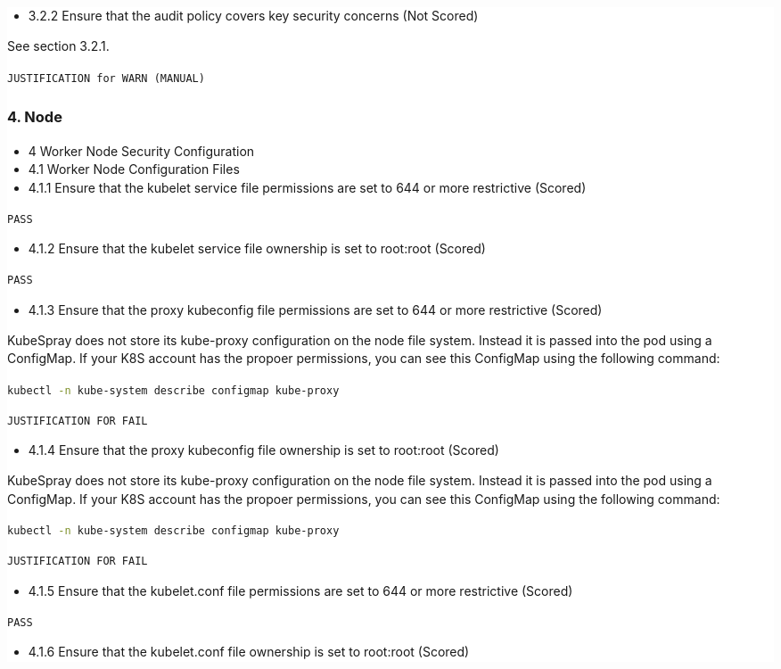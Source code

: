 * 3.2.2 Ensure that the audit policy covers key security concerns (Not Scored)

See section 3.2.1.

```text
JUSTIFICATION for WARN (MANUAL)
```

### 4. Node

* 4 Worker Node Security Configuration
* 4.1 Worker Node Configuration Files
* 4.1.1 Ensure that the kubelet service file permissions are set to 644 or more restrictive (Scored)

```text
PASS
```

* 4.1.2 Ensure that the kubelet service file ownership is set to root:root (Scored)

```text
PASS
```

* 4.1.3 Ensure that the proxy kubeconfig file permissions are set to 644 or more restrictive (Scored)

KubeSpray does not store its kube-proxy configuration on the node file system. Instead it is passed into the pod using a ConfigMap. If your K8S account has the propoer permissions, you can see this ConfigMap using the following command:

```bash
kubectl -n kube-system describe configmap kube-proxy
```

```text
JUSTIFICATION FOR FAIL
```

* 4.1.4 Ensure that the proxy kubeconfig file ownership is set to root:root (Scored)

KubeSpray does not store its kube-proxy configuration on the node file system. Instead it is passed into the pod using a ConfigMap. If your K8S account has the propoer permissions, you can see this ConfigMap using the following command:

```bash
kubectl -n kube-system describe configmap kube-proxy
```

```text
JUSTIFICATION FOR FAIL
```

* 4.1.5 Ensure that the kubelet.conf file permissions are set to 644 or more restrictive (Scored)

```text
PASS
```

* 4.1.6 Ensure that the kubelet.conf file ownership is set to root:root (Scored)
